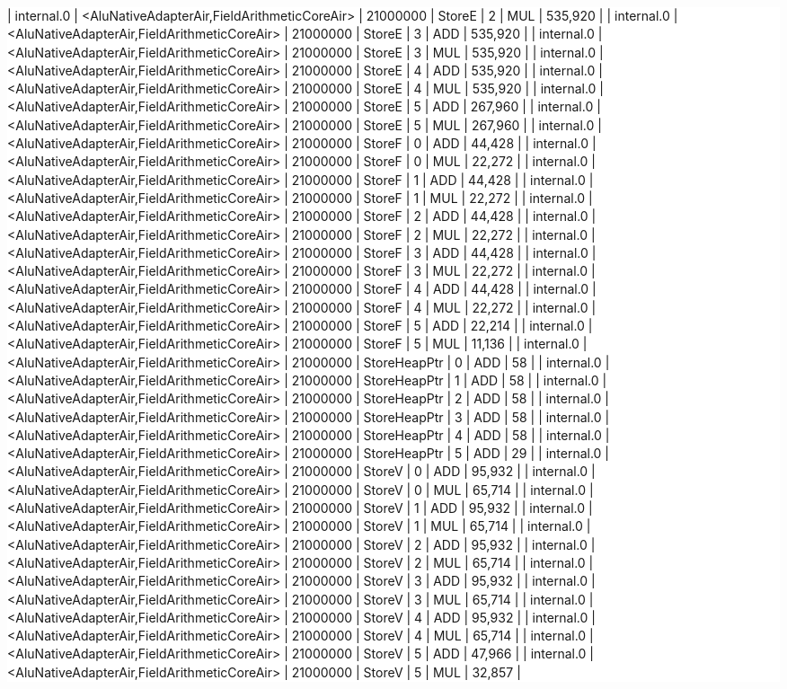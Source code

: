 | internal.0 | <AluNativeAdapterAir,FieldArithmeticCoreAir> | 21000000 | StoreE | 2 | MUL | 535,920 | 
| internal.0 | <AluNativeAdapterAir,FieldArithmeticCoreAir> | 21000000 | StoreE | 3 | ADD | 535,920 | 
| internal.0 | <AluNativeAdapterAir,FieldArithmeticCoreAir> | 21000000 | StoreE | 3 | MUL | 535,920 | 
| internal.0 | <AluNativeAdapterAir,FieldArithmeticCoreAir> | 21000000 | StoreE | 4 | ADD | 535,920 | 
| internal.0 | <AluNativeAdapterAir,FieldArithmeticCoreAir> | 21000000 | StoreE | 4 | MUL | 535,920 | 
| internal.0 | <AluNativeAdapterAir,FieldArithmeticCoreAir> | 21000000 | StoreE | 5 | ADD | 267,960 | 
| internal.0 | <AluNativeAdapterAir,FieldArithmeticCoreAir> | 21000000 | StoreE | 5 | MUL | 267,960 | 
| internal.0 | <AluNativeAdapterAir,FieldArithmeticCoreAir> | 21000000 | StoreF | 0 | ADD | 44,428 | 
| internal.0 | <AluNativeAdapterAir,FieldArithmeticCoreAir> | 21000000 | StoreF | 0 | MUL | 22,272 | 
| internal.0 | <AluNativeAdapterAir,FieldArithmeticCoreAir> | 21000000 | StoreF | 1 | ADD | 44,428 | 
| internal.0 | <AluNativeAdapterAir,FieldArithmeticCoreAir> | 21000000 | StoreF | 1 | MUL | 22,272 | 
| internal.0 | <AluNativeAdapterAir,FieldArithmeticCoreAir> | 21000000 | StoreF | 2 | ADD | 44,428 | 
| internal.0 | <AluNativeAdapterAir,FieldArithmeticCoreAir> | 21000000 | StoreF | 2 | MUL | 22,272 | 
| internal.0 | <AluNativeAdapterAir,FieldArithmeticCoreAir> | 21000000 | StoreF | 3 | ADD | 44,428 | 
| internal.0 | <AluNativeAdapterAir,FieldArithmeticCoreAir> | 21000000 | StoreF | 3 | MUL | 22,272 | 
| internal.0 | <AluNativeAdapterAir,FieldArithmeticCoreAir> | 21000000 | StoreF | 4 | ADD | 44,428 | 
| internal.0 | <AluNativeAdapterAir,FieldArithmeticCoreAir> | 21000000 | StoreF | 4 | MUL | 22,272 | 
| internal.0 | <AluNativeAdapterAir,FieldArithmeticCoreAir> | 21000000 | StoreF | 5 | ADD | 22,214 | 
| internal.0 | <AluNativeAdapterAir,FieldArithmeticCoreAir> | 21000000 | StoreF | 5 | MUL | 11,136 | 
| internal.0 | <AluNativeAdapterAir,FieldArithmeticCoreAir> | 21000000 | StoreHeapPtr | 0 | ADD | 58 | 
| internal.0 | <AluNativeAdapterAir,FieldArithmeticCoreAir> | 21000000 | StoreHeapPtr | 1 | ADD | 58 | 
| internal.0 | <AluNativeAdapterAir,FieldArithmeticCoreAir> | 21000000 | StoreHeapPtr | 2 | ADD | 58 | 
| internal.0 | <AluNativeAdapterAir,FieldArithmeticCoreAir> | 21000000 | StoreHeapPtr | 3 | ADD | 58 | 
| internal.0 | <AluNativeAdapterAir,FieldArithmeticCoreAir> | 21000000 | StoreHeapPtr | 4 | ADD | 58 | 
| internal.0 | <AluNativeAdapterAir,FieldArithmeticCoreAir> | 21000000 | StoreHeapPtr | 5 | ADD | 29 | 
| internal.0 | <AluNativeAdapterAir,FieldArithmeticCoreAir> | 21000000 | StoreV | 0 | ADD | 95,932 | 
| internal.0 | <AluNativeAdapterAir,FieldArithmeticCoreAir> | 21000000 | StoreV | 0 | MUL | 65,714 | 
| internal.0 | <AluNativeAdapterAir,FieldArithmeticCoreAir> | 21000000 | StoreV | 1 | ADD | 95,932 | 
| internal.0 | <AluNativeAdapterAir,FieldArithmeticCoreAir> | 21000000 | StoreV | 1 | MUL | 65,714 | 
| internal.0 | <AluNativeAdapterAir,FieldArithmeticCoreAir> | 21000000 | StoreV | 2 | ADD | 95,932 | 
| internal.0 | <AluNativeAdapterAir,FieldArithmeticCoreAir> | 21000000 | StoreV | 2 | MUL | 65,714 | 
| internal.0 | <AluNativeAdapterAir,FieldArithmeticCoreAir> | 21000000 | StoreV | 3 | ADD | 95,932 | 
| internal.0 | <AluNativeAdapterAir,FieldArithmeticCoreAir> | 21000000 | StoreV | 3 | MUL | 65,714 | 
| internal.0 | <AluNativeAdapterAir,FieldArithmeticCoreAir> | 21000000 | StoreV | 4 | ADD | 95,932 | 
| internal.0 | <AluNativeAdapterAir,FieldArithmeticCoreAir> | 21000000 | StoreV | 4 | MUL | 65,714 | 
| internal.0 | <AluNativeAdapterAir,FieldArithmeticCoreAir> | 21000000 | StoreV | 5 | ADD | 47,966 | 
| internal.0 | <AluNativeAdapterAir,FieldArithmeticCoreAir> | 21000000 | StoreV | 5 | MUL | 32,857 | 